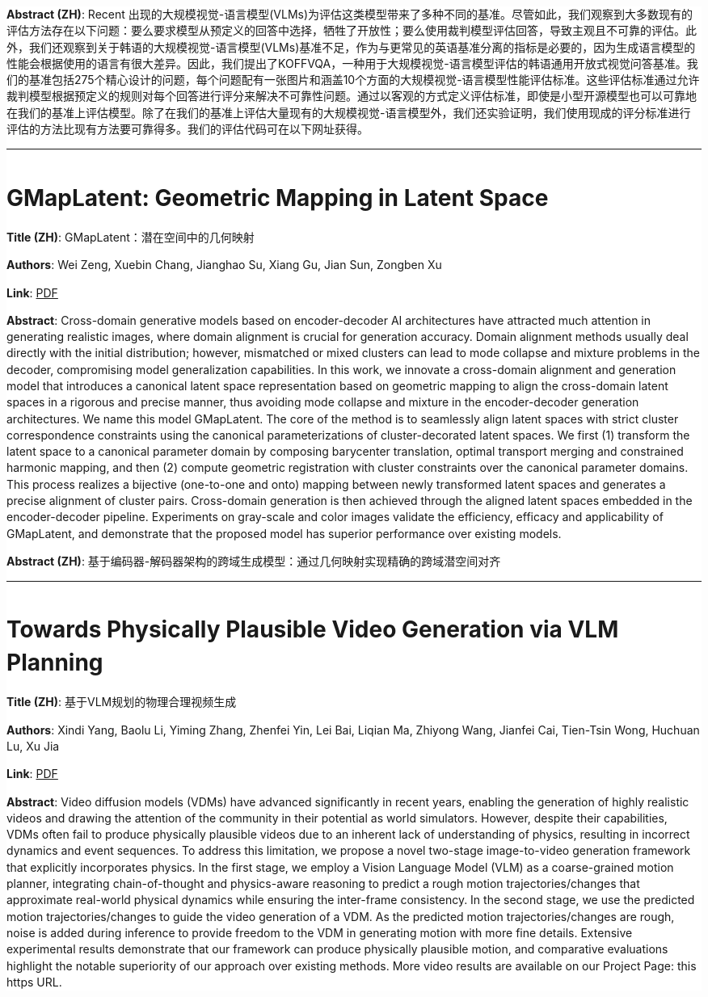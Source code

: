 **Abstract (ZH)**: Recent 出现的大规模视觉-语言模型(VLMs)为评估这类模型带来了多种不同的基准。尽管如此，我们观察到大多数现有的评估方法存在以下问题：要么要求模型从预定义的回答中选择，牺牲了开放性；要么使用裁判模型评估回答，导致主观且不可靠的评估。此外，我们还观察到关于韩语的大规模视觉-语言模型(VLMs)基准不足，作为与更常见的英语基准分离的指标是必要的，因为生成语言模型的性能会根据使用的语言有很大差异。因此，我们提出了KOFFVQA，一种用于大规模视觉-语言模型评估的韩语通用开放式视觉问答基准。我们的基准包括275个精心设计的问题，每个问题配有一张图片和涵盖10个方面的大规模视觉-语言模型性能评估标准。这些评估标准通过允许裁判模型根据预定义的规则对每个回答进行评分来解决不可靠性问题。通过以客观的方式定义评估标准，即使是小型开源模型也可以可靠地在我们的基准上评估模型。除了在我们的基准上评估大量现有的大规模视觉-语言模型外，我们还实验证明，我们使用现成的评分标准进行评估的方法比现有方法要可靠得多。我们的评估代码可在以下网址获得。 

---
# GMapLatent: Geometric Mapping in Latent Space 

**Title (ZH)**: GMapLatent：潜在空间中的几何映射 

**Authors**: Wei Zeng, Xuebin Chang, Jianghao Su, Xiang Gu, Jian Sun, Zongben Xu  

**Link**: [PDF](https://arxiv.org/pdf/2503.23407)  

**Abstract**: Cross-domain generative models based on encoder-decoder AI architectures have attracted much attention in generating realistic images, where domain alignment is crucial for generation accuracy. Domain alignment methods usually deal directly with the initial distribution; however, mismatched or mixed clusters can lead to mode collapse and mixture problems in the decoder, compromising model generalization capabilities. In this work, we innovate a cross-domain alignment and generation model that introduces a canonical latent space representation based on geometric mapping to align the cross-domain latent spaces in a rigorous and precise manner, thus avoiding mode collapse and mixture in the encoder-decoder generation architectures. We name this model GMapLatent. The core of the method is to seamlessly align latent spaces with strict cluster correspondence constraints using the canonical parameterizations of cluster-decorated latent spaces. We first (1) transform the latent space to a canonical parameter domain by composing barycenter translation, optimal transport merging and constrained harmonic mapping, and then (2) compute geometric registration with cluster constraints over the canonical parameter domains. This process realizes a bijective (one-to-one and onto) mapping between newly transformed latent spaces and generates a precise alignment of cluster pairs. Cross-domain generation is then achieved through the aligned latent spaces embedded in the encoder-decoder pipeline. Experiments on gray-scale and color images validate the efficiency, efficacy and applicability of GMapLatent, and demonstrate that the proposed model has superior performance over existing models. 

**Abstract (ZH)**: 基于编码器-解码器架构的跨域生成模型：通过几何映射实现精确的跨域潜空间对齐 

---
# Towards Physically Plausible Video Generation via VLM Planning 

**Title (ZH)**: 基于VLM规划的物理合理视频生成 

**Authors**: Xindi Yang, Baolu Li, Yiming Zhang, Zhenfei Yin, Lei Bai, Liqian Ma, Zhiyong Wang, Jianfei Cai, Tien-Tsin Wong, Huchuan Lu, Xu Jia  

**Link**: [PDF](https://arxiv.org/pdf/2503.23368)  

**Abstract**: Video diffusion models (VDMs) have advanced significantly in recent years, enabling the generation of highly realistic videos and drawing the attention of the community in their potential as world simulators. However, despite their capabilities, VDMs often fail to produce physically plausible videos due to an inherent lack of understanding of physics, resulting in incorrect dynamics and event sequences. To address this limitation, we propose a novel two-stage image-to-video generation framework that explicitly incorporates physics. In the first stage, we employ a Vision Language Model (VLM) as a coarse-grained motion planner, integrating chain-of-thought and physics-aware reasoning to predict a rough motion trajectories/changes that approximate real-world physical dynamics while ensuring the inter-frame consistency. In the second stage, we use the predicted motion trajectories/changes to guide the video generation of a VDM. As the predicted motion trajectories/changes are rough, noise is added during inference to provide freedom to the VDM in generating motion with more fine details. Extensive experimental results demonstrate that our framework can produce physically plausible motion, and comparative evaluations highlight the notable superiority of our approach over existing methods. More video results are available on our Project Page: this https URL. 
